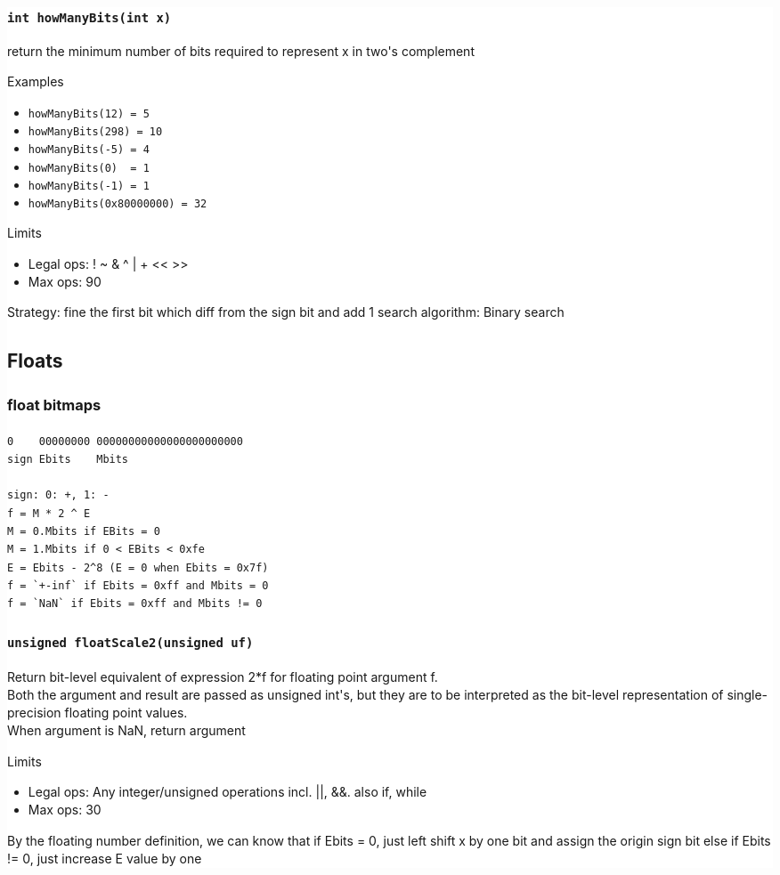 ### `int howManyBits(int x)`

return the minimum number of bits required to represent x in two's complement

Examples

- `howManyBits(12) = 5`
- `howManyBits(298) = 10`
- `howManyBits(-5) = 4`
- `howManyBits(0)  = 1`
- `howManyBits(-1) = 1`
- `howManyBits(0x80000000) = 32`

Limits

- Legal ops: ! ~ & ^ | + << >>
- Max ops: 90

Strategy:
 fine the first bit which diff from the sign bit and add 1
 search algorithm: Binary search

## Floats

### float bitmaps

```shell
0    00000000 00000000000000000000000
sign Ebits    Mbits

sign: 0: +, 1: -
f = M * 2 ^ E
M = 0.Mbits if EBits = 0
M = 1.Mbits if 0 < EBits < 0xfe
E = Ebits - 2^8 (E = 0 when Ebits = 0x7f)
f = `+-inf` if Ebits = 0xff and Mbits = 0
f = `NaN` if Ebits = 0xff and Mbits != 0
```

### `unsigned floatScale2(unsigned uf)`

Return bit-level equivalent of expression 2*f for floating point argument f. \
Both the argument and result are passed as unsigned int's, but
they are to be interpreted as the bit-level representation of
single-precision floating point values. \
When argument is NaN, return argument

Limits

- Legal ops: Any integer/unsigned operations incl. ||, &&. also if, while
- Max ops: 30

By the floating number definition, we can know that
if Ebits = 0, just left shift x by one bit and assign the origin sign bit
else if Ebits != 0, just increase E value by one
